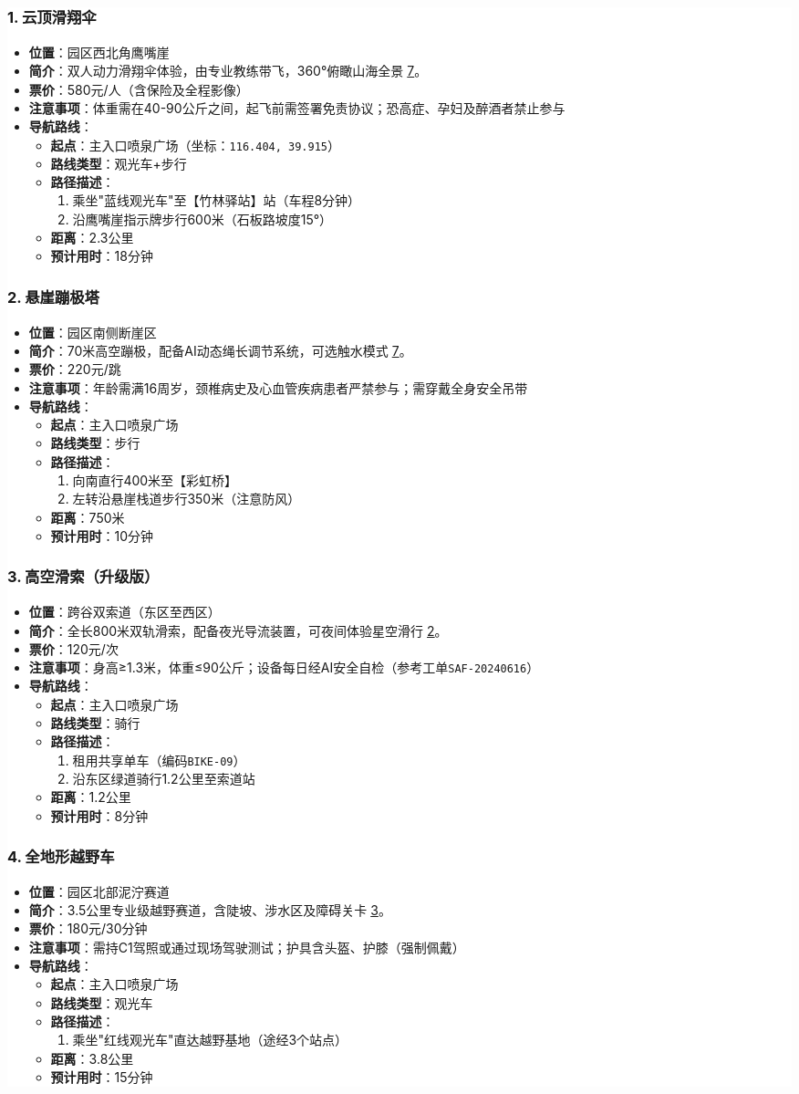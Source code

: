 ### 1. 云顶滑翔伞 
- **位置**：园区西北角鹰嘴崖  
- **简介**：双人动力滑翔伞体验，由专业教练带飞，360°俯瞰山海全景 [7]()。  
- **票价**：580元/人（含保险及全程影像）  
- **注意事项**：体重需在40-90公斤之间，起飞前需签署免责协议；恐高症、孕妇及醉酒者禁止参与  
- **导航路线**：  
  - **起点**：主入口喷泉广场（坐标：`116.404, 39.915`）  
  - **路线类型**：观光车+步行  
  - **路径描述**：  
    1. 乘坐"蓝线观光车"至【竹林驿站】站（车程8分钟）  
    2. 沿鹰嘴崖指示牌步行600米（石板路坡度15°）  
  - **距离**：2.3公里  
  - **预计用时**：18分钟  
 
### 2. 悬崖蹦极塔 
- **位置**：园区南侧断崖区  
- **简介**：70米高空蹦极，配备AI动态绳长调节系统，可选触水模式 [7]()。  
- **票价**：220元/跳  
- **注意事项**：年龄需满16周岁，颈椎病史及心血管疾病患者严禁参与；需穿戴全身安全吊带  
- **导航路线**：  
  - **起点**：主入口喷泉广场  
  - **路线类型**：步行  
  - **路径描述**：  
    1. 向南直行400米至【彩虹桥】  
    2. 左转沿悬崖栈道步行350米（注意防风）  
  - **距离**：750米  
  - **预计用时**：10分钟  
 
### 3. 高空滑索（升级版）
- **位置**：跨谷双索道（东区至西区）  
- **简介**：全长800米双轨滑索，配备夜光导流装置，可夜间体验星空滑行 [2]()。  
- **票价**：120元/次  
- **注意事项**：身高≥1.3米，体重≤90公斤；设备每日经AI安全自检（参考工单`SAF-20240616`）  
- **导航路线**：  
  - **起点**：主入口喷泉广场  
  - **路线类型**：骑行  
  - **路径描述**：  
    1. 租用共享单车（编码`BIKE-09`）  
    2. 沿东区绿道骑行1.2公里至索道站  
  - **距离**：1.2公里  
  - **预计用时**：8分钟  
 
### 4. 全地形越野车 
- **位置**：园区北部泥泞赛道  
- **简介**：3.5公里专业级越野赛道，含陡坡、涉水区及障碍关卡 [3]()。  
- **票价**：180元/30分钟  
- **注意事项**：需持C1驾照或通过现场驾驶测试；护具含头盔、护膝（强制佩戴）  
- **导航路线**：  
  - **起点**：主入口喷泉广场  
  - **路线类型**：观光车  
  - **路径描述**：  
    1. 乘坐"红线观光车"直达越野基地（途经3个站点）  
  - **距离**：3.8公里  
  - **预计用时**：15分钟  
 